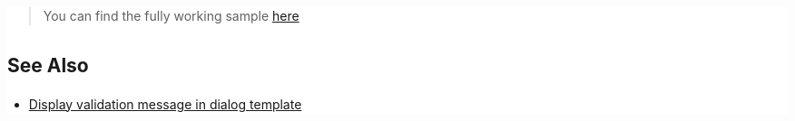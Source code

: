 > You can find the fully working sample [here](https://github.com/SyncfusionExamples/blazor-datagrid-crud-dialog-fileuploader)

## See Also

* [Display validation message in dialog template](https://blazor.syncfusion.com/documentation/datagrid/column-validation#display-validation-message-in-dialog-template)